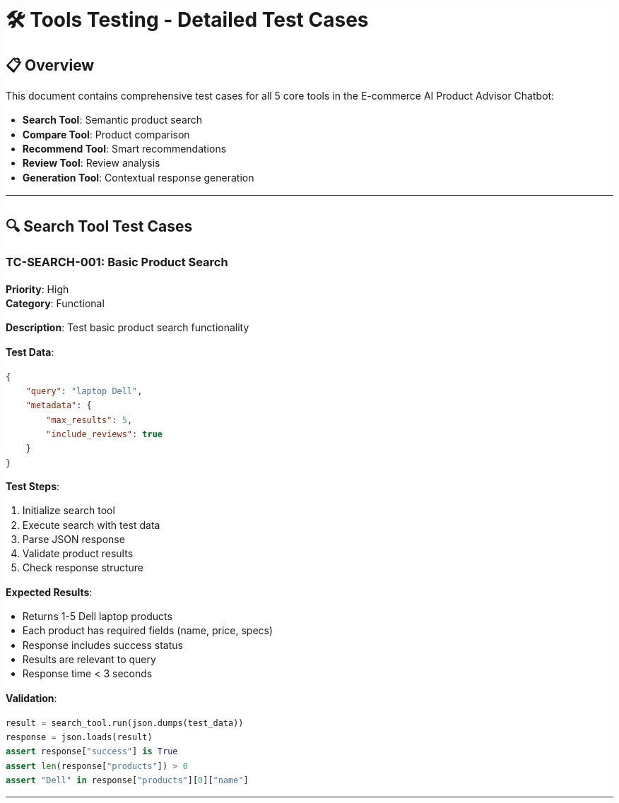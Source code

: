 # 🛠️ Tools Testing - Detailed Test Cases

## 📋 Overview
This document contains comprehensive test cases for all 5 core tools in the E-commerce AI Product Advisor Chatbot:
- **Search Tool**: Semantic product search
- **Compare Tool**: Product comparison
- **Recommend Tool**: Smart recommendations  
- **Review Tool**: Review analysis
- **Generation Tool**: Contextual response generation

---

## 🔍 Search Tool Test Cases

### TC-SEARCH-001: Basic Product Search
**Priority**: High  
**Category**: Functional  

**Description**: Test basic product search functionality

**Test Data**:
```json
{
    "query": "laptop Dell",
    "metadata": {
        "max_results": 5,
        "include_reviews": true
    }
}
```

**Test Steps**:
1. Initialize search tool
2. Execute search with test data
3. Parse JSON response
4. Validate product results
5. Check response structure

**Expected Results**:
- Returns 1-5 Dell laptop products
- Each product has required fields (name, price, specs)
- Response includes success status
- Results are relevant to query
- Response time < 3 seconds

**Validation**:
```python
result = search_tool.run(json.dumps(test_data))
response = json.loads(result)
assert response["success"] is True
assert len(response["products"]) > 0
assert "Dell" in response["products"][0]["name"]
```

---
